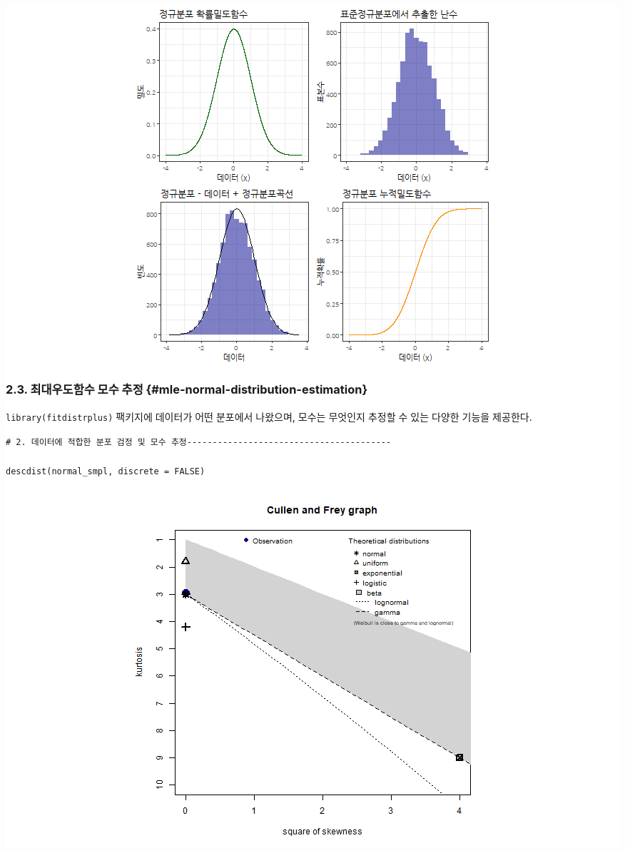 <img src="fig/normal-distribution-four-plot-1.png" title="plot of chunk normal-distribution-four-plot" alt="plot of chunk normal-distribution-four-plot" style="display: block; margin: auto;" />

### 2.3. 최대우도함수 모수 추정 {#mle-normal-distribution-estimation}

`library(fitdistrplus)` 팩키지에 데이터가 어떤 분포에서 나왔으며, 모수는 무엇인지 추정할 수 있는 다양한 기능을 제공한다.


~~~{.r}
# 2. 데이터에 적합한 분포 검정 및 모수 추정----------------------------------------

descdist(normal_smpl, discrete = FALSE)
~~~

<img src="fig/normal-distribution-mle-estimation-1.png" title="plot of chunk normal-distribution-mle-estimation" alt="plot of chunk normal-distribution-mle-estimation" style="display: block; margin: auto;" />
